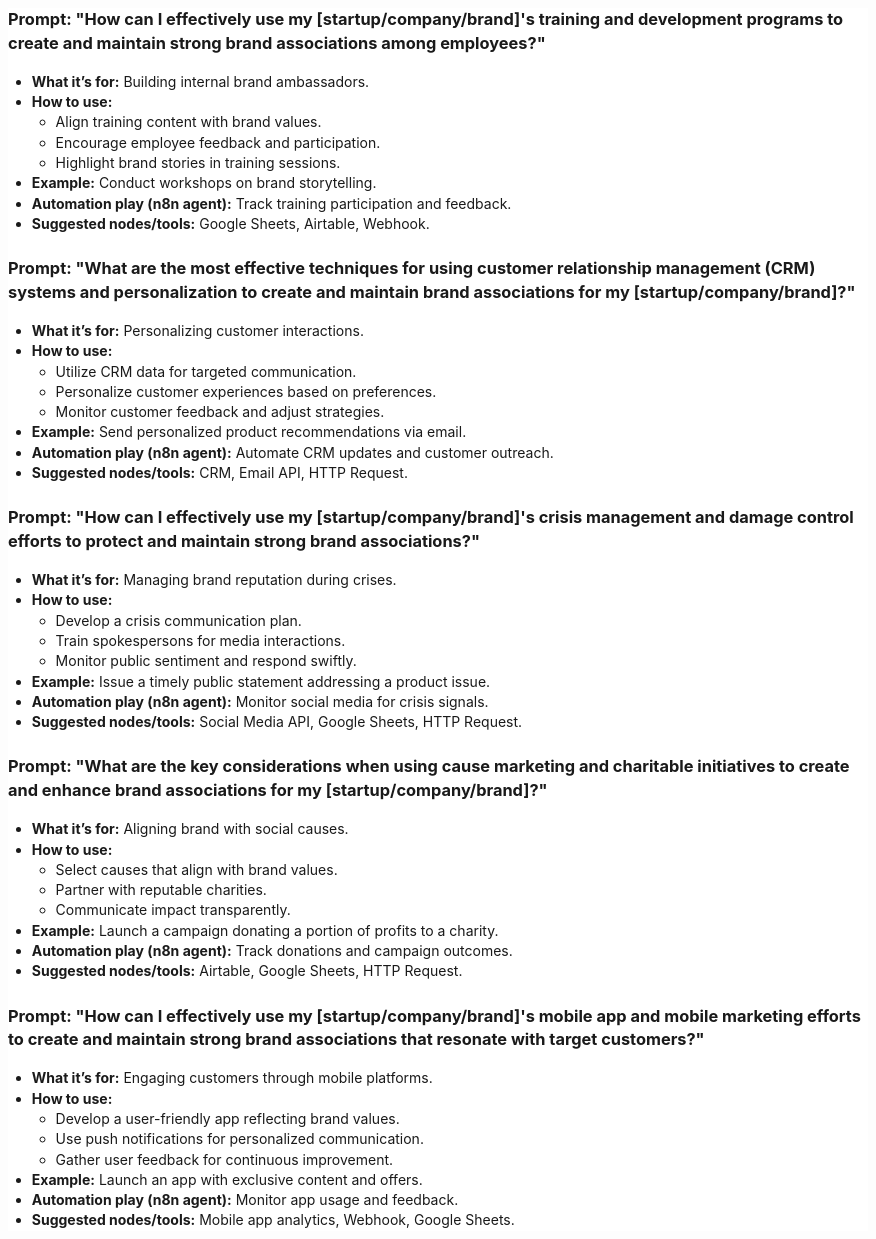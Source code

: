 ### Prompt: "How can I effectively use my [startup/company/brand]'s training and development programs to create and maintain strong brand associations among employees?"
- **What it’s for:** Building internal brand ambassadors.
- **How to use:** 
  - Align training content with brand values.
  - Encourage employee feedback and participation.
  - Highlight brand stories in training sessions.
- **Example:** Conduct workshops on brand storytelling.
- **Automation play (n8n agent):** Track training participation and feedback.
- **Suggested nodes/tools:** Google Sheets, Airtable, Webhook.

### Prompt: "What are the most effective techniques for using customer relationship management (CRM) systems and personalization to create and maintain brand associations for my [startup/company/brand]?"
- **What it’s for:** Personalizing customer interactions.
- **How to use:** 
  - Utilize CRM data for targeted communication.
  - Personalize customer experiences based on preferences.
  - Monitor customer feedback and adjust strategies.
- **Example:** Send personalized product recommendations via email.
- **Automation play (n8n agent):** Automate CRM updates and customer outreach.
- **Suggested nodes/tools:** CRM, Email API, HTTP Request.

### Prompt: "How can I effectively use my [startup/company/brand]'s crisis management and damage control efforts to protect and maintain strong brand associations?"
- **What it’s for:** Managing brand reputation during crises.
- **How to use:** 
  - Develop a crisis communication plan.
  - Train spokespersons for media interactions.
  - Monitor public sentiment and respond swiftly.
- **Example:** Issue a timely public statement addressing a product issue.
- **Automation play (n8n agent):** Monitor social media for crisis signals.
- **Suggested nodes/tools:** Social Media API, Google Sheets, HTTP Request.

### Prompt: "What are the key considerations when using cause marketing and charitable initiatives to create and enhance brand associations for my [startup/company/brand]?"
- **What it’s for:** Aligning brand with social causes.
- **How to use:** 
  - Select causes that align with brand values.
  - Partner with reputable charities.
  - Communicate impact transparently.
- **Example:** Launch a campaign donating a portion of profits to a charity.
- **Automation play (n8n agent):** Track donations and campaign outcomes.
- **Suggested nodes/tools:** Airtable, Google Sheets, HTTP Request.

### Prompt: "How can I effectively use my [startup/company/brand]'s mobile app and mobile marketing efforts to create and maintain strong brand associations that resonate with target customers?"
- **What it’s for:** Engaging customers through mobile platforms.
- **How to use:** 
  - Develop a user-friendly app reflecting brand values.
  - Use push notifications for personalized communication.
  - Gather user feedback for continuous improvement.
- **Example:** Launch an app with exclusive content and offers.
- **Automation play (n8n agent):** Monitor app usage and feedback.
- **Suggested nodes/tools:** Mobile app analytics, Webhook, Google Sheets.
